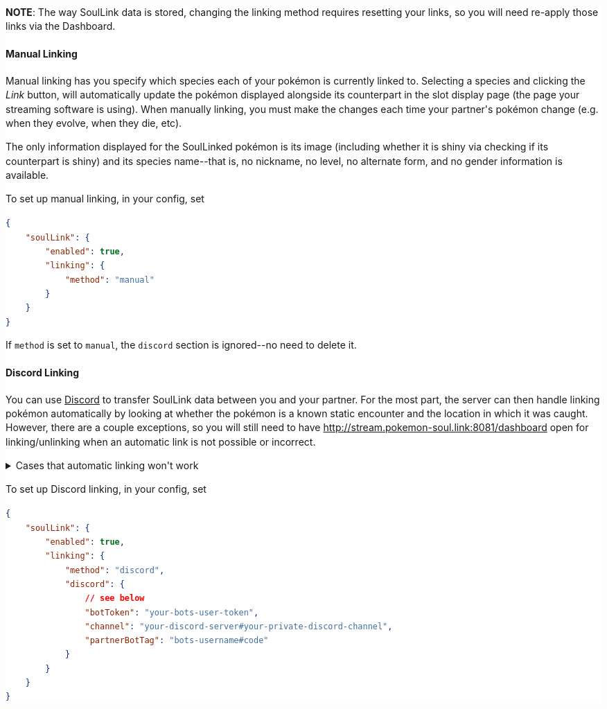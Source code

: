 **NOTE**: The way SoulLink data is stored, changing the linking method requires resetting your links, so you will need re-apply those links via the Dashboard.

#### Manual Linking

Manual linking has you specify which species each of your pokémon is currently linked to.  Selecting a species and clicking the *Link* button, will automatically update the pokémon displayed alongside its counterpart in the slot display page (the page your streaming software is using).  When manually linking, you must make the changes each time your partner's pokémon change (e.g. when they evolve, when they die, etc).

The only information displayed for the SoulLinked pokémon is its image (including whether it is shiny via checking if its counterpart is shiny) and its species name--that is, no nickname, no level, no alternate form, and no gender information is available.

To set up manual linking, in your config, set
```json
{
    "soulLink": {
        "enabled": true,
        "linking": {
            "method": "manual"
        }
    }
}
```

If `method` is set to `manual`, the `discord` section is ignored--no need to delete it.

#### Discord Linking

You can use [Discord](https://discordapp.com/) to transfer SoulLink data between you and your partner.  For the most part, the server can then handle linking pokémon automatically by looking at whether the pokémon is a known static encounter and the location in which it was caught.  However, there are a couple exceptions, so you will still need to have http://stream.pokemon-soul.link:8081/dashboard open for linking/unlinking when an automatic link is not possible or incorrect.

<details><summary>Cases that automatic linking won't work</summary></details>

To set up Discord linking, in your config, set
```json
{
    "soulLink": {
        "enabled": true,
        "linking": {
            "method": "discord",
            "discord": {
                // see below
                "botToken": "your-bots-user-token",
                "channel": "your-discord-server#your-private-discord-channel",
                "partnerBotTag": "bots-username#code"
            }
        }
    }
}
```
